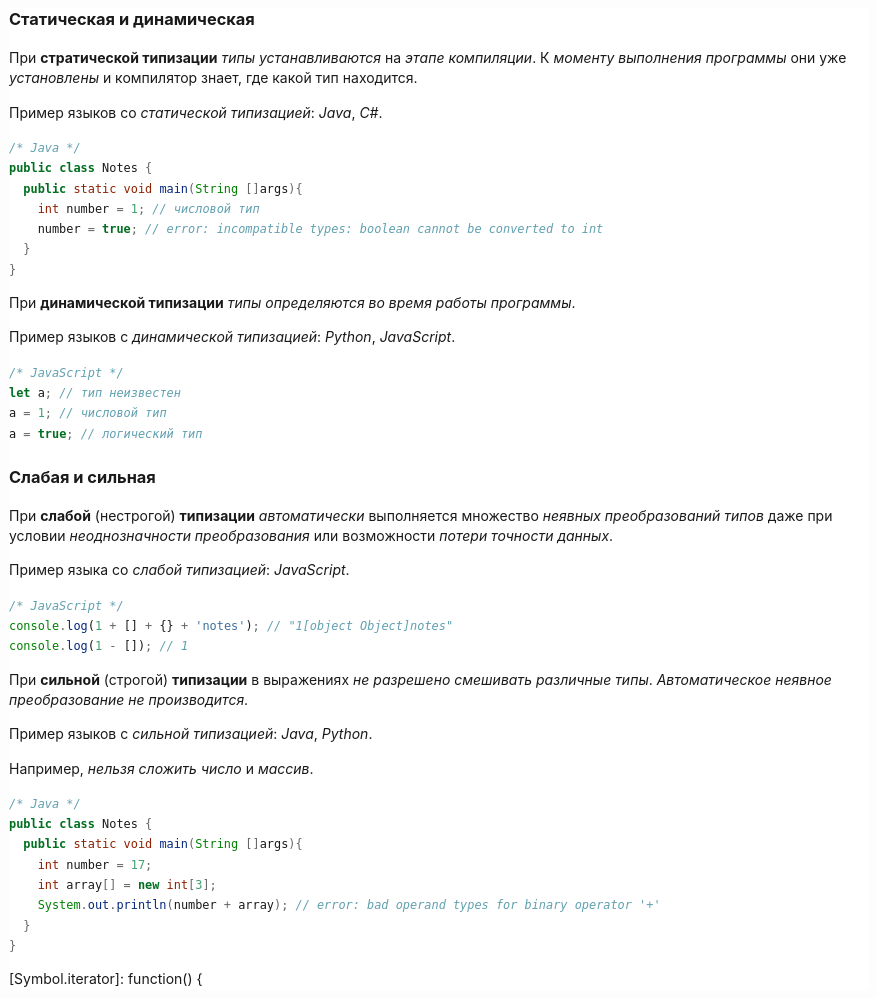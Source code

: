 ### Статическая и динамическая

При **стратической типизации** *типы устанавливаются* на *этапе компиляции*. К *моменту выполнения программы* они уже *установлены* и компилятор знает, где какой тип находится.

Пример языков со *статической типизацией*: *Java*, *C#*.
```java
/* Java */
public class Notes {
  public static void main(String []args){
    int number = 1; // числовой тип
    number = true; // error: incompatible types: boolean cannot be converted to int
  }
}
```

При **динамической типизации** *типы определяются во время работы программы*.

Пример языков с *динамической типизацией*: *Python*, *JavaScript*.
```js
/* JavaScript */
let a; // тип неизвестен
a = 1; // числовой тип
a = true; // логический тип
```

### Слабая и сильная

При **слабой** (нестрогой) **типизации** *автоматически* выполняется множество *неявных преобразований типов* даже при условии *неоднозначности преобразования* или возможности *потери точности данных*.

Пример языка со *слабой типизацией*: *JavaScript*.
```js
/* JavaScript */
console.log(1 + [] + {} + 'notes'); // "1[object Object]notes"
console.log(1 - []); // 1
```

При **сильной** (строгой) **типизации** в выражениях *не разрешено смешивать различные типы*. *Автоматическое неявное преобразование не производится*. 

Пример языков с *сильной типизацией*: *Java*, *Python*.

Например, *нельзя сложить число* и *массив*.
```java
/* Java */
public class Notes {
  public static void main(String []args){
    int number = 17;
    int array[] = new int[3];
    System.out.println(number + array); // error: bad operand types for binary operator '+'
  }
}
```


  [Symbol.iterator]: function() {